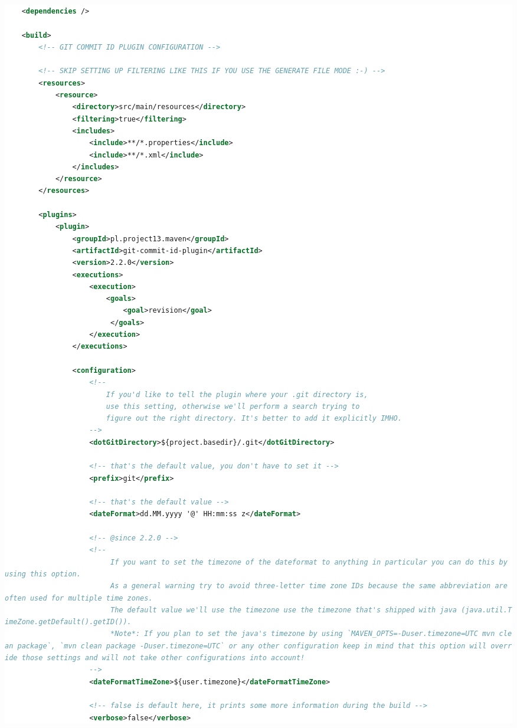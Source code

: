 ```xml
    <dependencies />

    <build>
        <!-- GIT COMMIT ID PLUGIN CONFIGURATION -->

        <!-- SKIP SETTING UP FILTERING LIKE THIS IF YOU USE THE GENERATE FILE MODE :-) -->
        <resources>
            <resource>
                <directory>src/main/resources</directory>
                <filtering>true</filtering>
                <includes>
                    <include>**/*.properties</include>
                    <include>**/*.xml</include>
                </includes>
            </resource>
        </resources>

        <plugins>
            <plugin>
                <groupId>pl.project13.maven</groupId>
                <artifactId>git-commit-id-plugin</artifactId>
                <version>2.2.0</version>
                <executions>
                    <execution>
                        <goals>
                            <goal>revision</goal>
                         </goals>
                    </execution>
                </executions>

                <configuration>
                    <!--
                        If you'd like to tell the plugin where your .git directory is,
                        use this setting, otherwise we'll perform a search trying to
                        figure out the right directory. It's better to add it explicitly IMHO.
                    -->
                    <dotGitDirectory>${project.basedir}/.git</dotGitDirectory>

                    <!-- that's the default value, you don't have to set it -->
                    <prefix>git</prefix>

                    <!-- that's the default value -->
                    <dateFormat>dd.MM.yyyy '@' HH:mm:ss z</dateFormat>

                    <!-- @since 2.2.0 -->
                    <!-- 
                         If you want to set the timezone of the dateformat to anything in particular you can do this by using this option. 
                         As a general warning try to avoid three-letter time zone IDs because the same abbreviation are often used for multiple time zones. 
                         The default value we'll use the timezone use the timezone that's shipped with java (java.util.TimeZone.getDefault().getID()). 
                         *Note*: If you plan to set the java's timezone by using `MAVEN_OPTS=-Duser.timezone=UTC mvn clean package`, `mvn clean package -Duser.timezone=UTC` or any other configuration keep in mind that this option will override those settings and will not take other configurations into account!
                    -->
                    <dateFormatTimeZone>${user.timezone}</dateFormatTimeZone>

                    <!-- false is default here, it prints some more information during the build -->
                    <verbose>false</verbose>

```